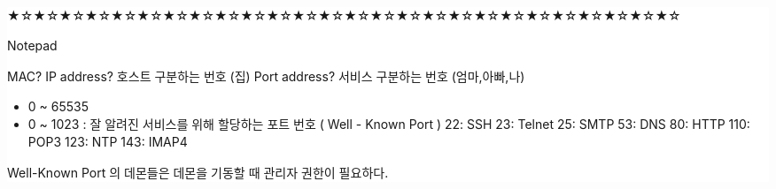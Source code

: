 ★☆★☆★☆★☆★☆★☆★☆★☆★☆★☆★☆★☆★☆★☆★☆★☆★☆★☆★☆★☆★☆★☆★☆★☆★☆★☆

Notepad


MAC? 
IP address? 호스트 구분하는 번호 (집)
Port address? 서비스 구분하는 번호 (엄마,아빠,나) 
* 0 ~ 65535
* 0 ~ 1023 : 잘 알려진 서비스를 위해 할당하는 포트 번호 ( Well - Known Port )
	22: SSH
	23: Telnet
	25: SMTP
	53: DNS
	80: HTTP
	110: POP3
	123: NTP
	143: IMAP4
	
Well-Known Port 의 데몬들은 데몬을 기동할 때 관리자 권한이 필요하다.
